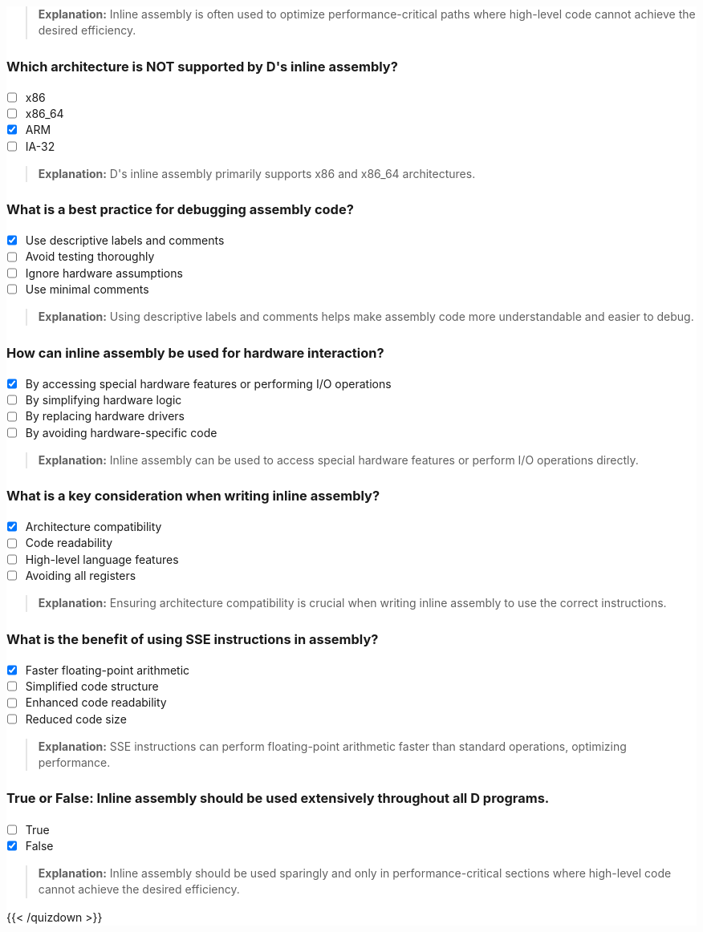 > **Explanation:** Inline assembly is often used to optimize performance-critical paths where high-level code cannot achieve the desired efficiency.

### Which architecture is NOT supported by D's inline assembly?

- [ ] x86
- [ ] x86_64
- [x] ARM
- [ ] IA-32

> **Explanation:** D's inline assembly primarily supports x86 and x86_64 architectures.

### What is a best practice for debugging assembly code?

- [x] Use descriptive labels and comments
- [ ] Avoid testing thoroughly
- [ ] Ignore hardware assumptions
- [ ] Use minimal comments

> **Explanation:** Using descriptive labels and comments helps make assembly code more understandable and easier to debug.

### How can inline assembly be used for hardware interaction?

- [x] By accessing special hardware features or performing I/O operations
- [ ] By simplifying hardware logic
- [ ] By replacing hardware drivers
- [ ] By avoiding hardware-specific code

> **Explanation:** Inline assembly can be used to access special hardware features or perform I/O operations directly.

### What is a key consideration when writing inline assembly?

- [x] Architecture compatibility
- [ ] Code readability
- [ ] High-level language features
- [ ] Avoiding all registers

> **Explanation:** Ensuring architecture compatibility is crucial when writing inline assembly to use the correct instructions.

### What is the benefit of using SSE instructions in assembly?

- [x] Faster floating-point arithmetic
- [ ] Simplified code structure
- [ ] Enhanced code readability
- [ ] Reduced code size

> **Explanation:** SSE instructions can perform floating-point arithmetic faster than standard operations, optimizing performance.

### True or False: Inline assembly should be used extensively throughout all D programs.

- [ ] True
- [x] False

> **Explanation:** Inline assembly should be used sparingly and only in performance-critical sections where high-level code cannot achieve the desired efficiency.

{{< /quizdown >}}


